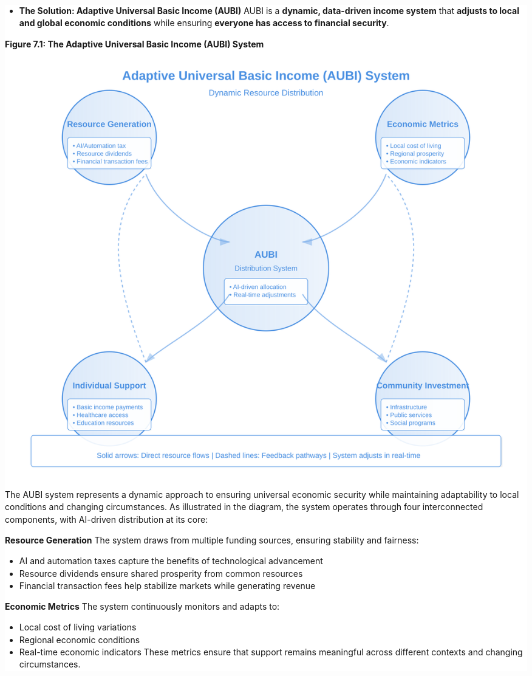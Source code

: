 - **The Solution: Adaptive Universal Basic Income (AUBI)**
AUBI is a **dynamic, data-driven income system** that **adjusts to local and global economic conditions** while ensuring **everyone has access to financial security**.

**Figure 7.1: The Adaptive Universal Basic Income (AUBI) System**

![AUBI System Diagram](7-aubi-system.svg)

The AUBI system represents a dynamic approach to ensuring universal economic security while maintaining adaptability to local conditions and changing circumstances. As illustrated in the diagram, the system operates through four interconnected components, with AI-driven distribution at its core:

**Resource Generation**
The system draws from multiple funding sources, ensuring stability and fairness:
- AI and automation taxes capture the benefits of technological advancement
- Resource dividends ensure shared prosperity from common resources
- Financial transaction fees help stabilize markets while generating revenue

**Economic Metrics**
The system continuously monitors and adapts to:
- Local cost of living variations
- Regional economic conditions
- Real-time economic indicators
These metrics ensure that support remains meaningful across different contexts and changing circumstances.
